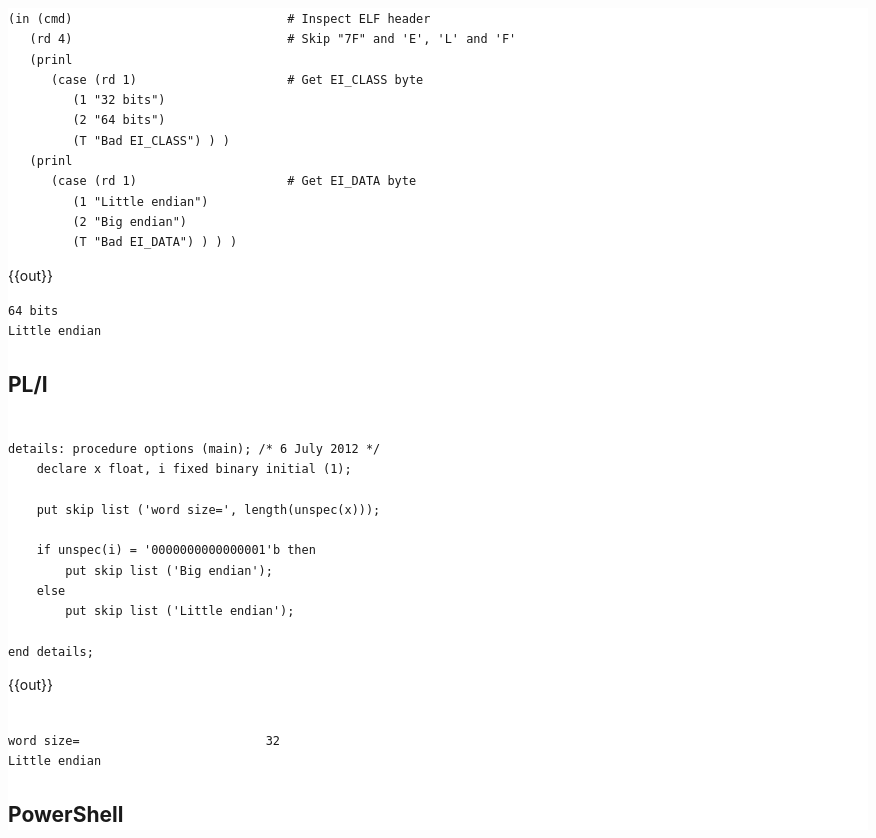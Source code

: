 ```PicoLisp
(in (cmd)                              # Inspect ELF header
   (rd 4)                              # Skip "7F" and 'E', 'L' and 'F'
   (prinl
      (case (rd 1)                     # Get EI_CLASS byte
         (1 "32 bits")
         (2 "64 bits")
         (T "Bad EI_CLASS") ) )
   (prinl
      (case (rd 1)                     # Get EI_DATA byte
         (1 "Little endian")
         (2 "Big endian")
         (T "Bad EI_DATA") ) ) )
```

{{out}}

```txt
64 bits
Little endian
```



## PL/I


```PL/I

details: procedure options (main); /* 6 July 2012 */
	declare x float, i fixed binary initial (1);

	put skip list ('word size=', length(unspec(x)));

	if unspec(i) = '0000000000000001'b then
		put skip list ('Big endian');
	else
		put skip list ('Little endian');

end details;

```

{{out}}

```txt

word size=                          32
Little endian

```



## PowerShell

